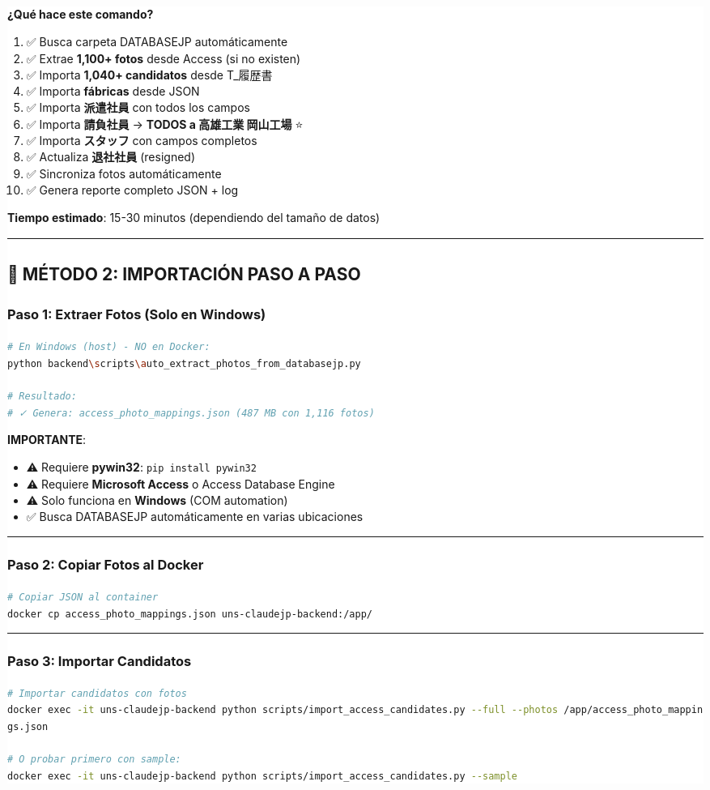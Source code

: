 **¿Qué hace este comando?**

1. ✅ Busca carpeta DATABASEJP automáticamente
2. ✅ Extrae **1,100+ fotos** desde Access (si no existen)
3. ✅ Importa **1,040+ candidatos** desde T_履歴書
4. ✅ Importa **fábricas** desde JSON
5. ✅ Importa **派遣社員** con todos los campos
6. ✅ Importa **請負社員** → **TODOS a 高雄工業 岡山工場** ⭐
7. ✅ Importa **スタッフ** con campos completos
8. ✅ Actualiza **退社社員** (resigned)
9. ✅ Sincroniza fotos automáticamente
10. ✅ Genera reporte completo JSON + log

**Tiempo estimado**: 15-30 minutos (dependiendo del tamaño de datos)

---

## 🔧 **MÉTODO 2: IMPORTACIÓN PASO A PASO**

### **Paso 1: Extraer Fotos (Solo en Windows)**

```bash
# En Windows (host) - NO en Docker:
python backend\scripts\auto_extract_photos_from_databasejp.py

# Resultado:
# ✓ Genera: access_photo_mappings.json (487 MB con 1,116 fotos)
```

**IMPORTANTE**:
- ⚠️ Requiere **pywin32**: `pip install pywin32`
- ⚠️ Requiere **Microsoft Access** o Access Database Engine
- ⚠️ Solo funciona en **Windows** (COM automation)
- ✅ Busca DATABASEJP automáticamente en varias ubicaciones

---

### **Paso 2: Copiar Fotos al Docker**

```bash
# Copiar JSON al container
docker cp access_photo_mappings.json uns-claudejp-backend:/app/
```

---

### **Paso 3: Importar Candidatos**

```bash
# Importar candidatos con fotos
docker exec -it uns-claudejp-backend python scripts/import_access_candidates.py --full --photos /app/access_photo_mappings.json

# O probar primero con sample:
docker exec -it uns-claudejp-backend python scripts/import_access_candidates.py --sample
```
